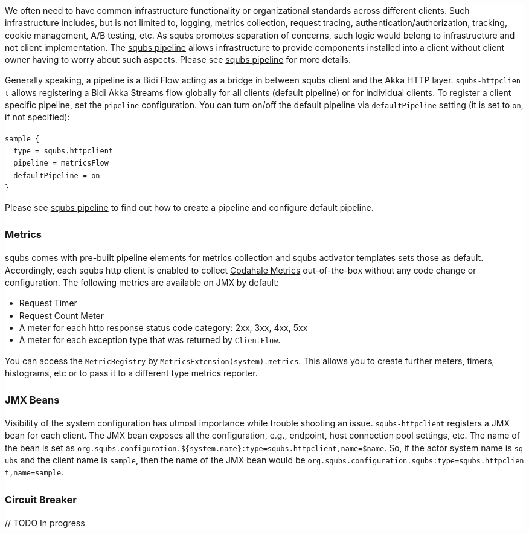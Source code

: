 We often need to have common infrastructure functionality or organizational standards across different clients.  Such infrastructure includes, but is not limited to, logging, metrics collection, request tracing, authentication/authorization, tracking, cookie management, A/B testing, etc.  As squbs promotes separation of concerns, such logic would belong to infrastructure and not client implementation. The [squbs pipeline](pipeline.md) allows infrastructure to provide components installed into a client without client owner having to worry about such aspects.  Please see [squbs pipeline](pipeline.md) for more details.

Generally speaking, a pipeline is a Bidi Flow acting as a bridge in between squbs client and the Akka HTTP layer.  `squbs-httpclient` allows registering a Bidi Akka Streams flow globally for all clients (default pipeline) or for individual clients.  To register a client specific pipeline, set the `pipeline` configuration.  You can turn on/off the default pipeline via `defaultPipeline` setting (it is set to `on`, if not specified):   

```
sample {
  type = squbs.httpclient
  pipeline = metricsFlow
  defaultPipeline = on
}
```

Please see [squbs pipeline](pipeline.md) to find out how to create a pipeline and configure default pipeline.

### Metrics

squbs comes with pre-built [pipeline](#pipeline) elements for metrics collection and squbs activator templates sets those as default.  Accordingly, each squbs http client is enabled to collect [Codahale Metrics](http://metrics.dropwizard.io/3.1.0/getting-started/) out-of-the-box without any code change or configuration.  The following metrics are available on JMX by default:

   * Request Timer
   * Request Count Meter
   * A meter for each http response status code category: 2xx, 3xx, 4xx, 5xx
   * A meter for each exception type that was returned by `ClientFlow`.


You can access the `MetricRegistry` by `MetricsExtension(system).metrics`.  This allows you to create further meters, timers, histograms, etc or to pass it to a different type metrics reporter.

### JMX Beans

Visibility of the system configuration has utmost importance while trouble shooting an issue.  `squbs-httpclient` registers a JMX bean for each client.  The JMX bean exposes all the configuration, e.g., endpoint, host connection pool settings, etc.  The name of the bean is set as `org.squbs.configuration.${system.name}:type=squbs.httpclient,name=$name`.  So, if the actor system name is `squbs` and the client name is `sample`, then the name of the JMX bean would be `org.squbs.configuration.squbs:type=squbs.httpclient,name=sample`.

### Circuit Breaker

// TODO In progress